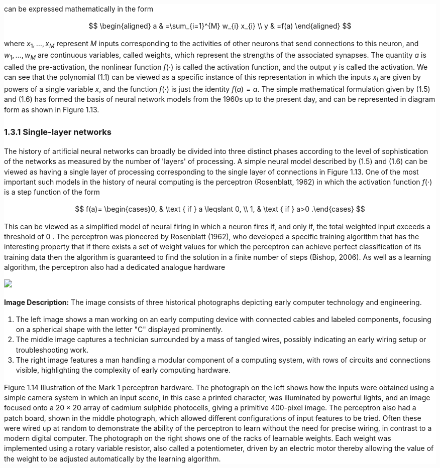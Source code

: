 can be expressed mathematically in the form

$$
\begin{aligned}
a & =\sum_{i=1}^{M} w_{i} x_{i} \\
y & =f(a)
\end{aligned}
$$

where $x_{1}, \ldots, x_{M}$ represent $M$ inputs corresponding to the activities of other neurons that send connections to this neuron, and $w_{1}, \ldots, w_{M}$ are continuous variables, called weights, which represent the strengths of the associated synapses. The quantity $a$ is called the pre-activation, the nonlinear function $f(\cdot)$ is called the activation function, and the output $y$ is called the activation. We can see that the polynomial (1.1) can be viewed as a specific instance of this representation in which the inputs $x_{i}$ are given by powers of a single variable $x$, and the function $f(\cdot)$ is just the identity $f(a)=a$. The simple mathematical formulation given by (1.5) and (1.6) has formed the basis of neural network models from the 1960s up to the present day, and can be represented in diagram form as shown in Figure 1.13.

### 1.3.1 Single-layer networks

The history of artificial neural networks can broadly be divided into three distinct phases according to the level of sophistication of the networks as measured by the number of 'layers' of processing. A simple neural model described by (1.5) and (1.6) can be viewed as having a single layer of processing corresponding to the single layer of connections in Figure 1.13. One of the most important such models in the history of neural computing is the perceptron (Rosenblatt, 1962) in which the activation function $f(\cdot)$ is a step function of the form

$$
f(a)= \begin{cases}0, & \text { if } a \leqslant 0, \\ 1, & \text { if } a>0 .\end{cases}
$$

This can be viewed as a simplified model of neural firing in which a neuron fires if, and only if, the total weighted input exceeds a threshold of 0 . The perceptron was pioneered by Rosenblatt (1962), who developed a specific training algorithm that has the interesting property that if there exists a set of weight values for which the perceptron can achieve perfect classification of its training data then the algorithm is guaranteed to find the solution in a finite number of steps (Bishop, 2006). As well as a learning algorithm, the perceptron also had a dedicated analogue hardware

![](https://cdn.mathpix.com/cropped/2025_10_01_d90a4d82c88904700833g-038.jpg?height=406&width=1554&top_left_y=210&top_left_x=102)

**Image Description:** The image consists of three historical photographs depicting early computer technology and engineering. 

1. The left image shows a man working on an early computing device with connected cables and labeled components, focusing on a spherical shape with the letter "C" displayed prominently.
2. The middle image captures a technician surrounded by a mass of tangled wires, possibly indicating an early wiring setup or troubleshooting work.
3. The right image features a man handling a modular component of a computing system, with rows of circuits and connections visible, highlighting the complexity of early computing hardware.

Figure 1.14 Illustration of the Mark 1 perceptron hardware. The photograph on the left shows how the inputs were obtained using a simple camera system in which an input scene, in this case a printed character, was illuminated by powerful lights, and an image focused onto a $20 \times 20$ array of cadmium sulphide photocells, giving a primitive 400-pixel image. The perceptron also had a patch board, shown in the middle photograph, which allowed different configurations of input features to be tried. Often these were wired up at random to demonstrate the ability of the perceptron to learn without the need for precise wiring, in contrast to a modern digital computer. The photograph on the right shows one of the racks of learnable weights. Each weight was implemented using a rotary variable resistor, also called a potentiometer, driven by an electric motor thereby allowing the value of the weight to be adjusted automatically by the learning algorithm.
